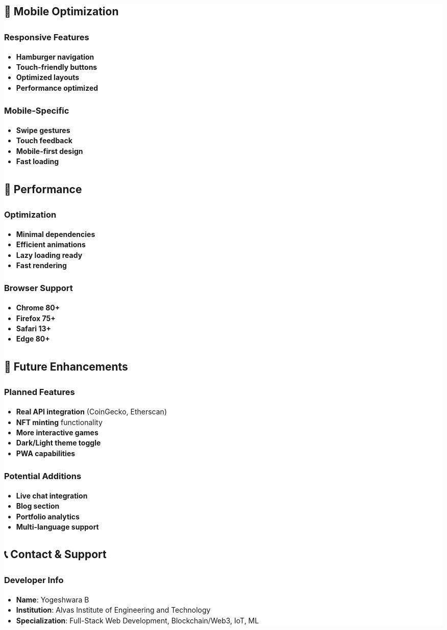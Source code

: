 ## 📱 Mobile Optimization

### Responsive Features
- **Hamburger navigation**
- **Touch-friendly buttons**
- **Optimized layouts**
- **Performance optimized**

### Mobile-Specific
- **Swipe gestures**
- **Touch feedback**
- **Mobile-first design**
- **Fast loading**

## 🎯 Performance

### Optimization
- **Minimal dependencies**
- **Efficient animations**
- **Lazy loading ready**
- **Fast rendering**

### Browser Support
- **Chrome 80+**
- **Firefox 75+**
- **Safari 13+**
- **Edge 80+**

## 🔮 Future Enhancements

### Planned Features
- **Real API integration** (CoinGecko, Etherscan)
- **NFT minting** functionality
- **More interactive games**
- **Dark/Light theme toggle**
- **PWA capabilities**

### Potential Additions
- **Live chat integration**
- **Blog section**
- **Portfolio analytics**
- **Multi-language support**

## 📞 Contact & Support

### Developer Info
- **Name**: Yogeshwara B
- **Institution**: Alvas Institute of Engineering and Technology
- **Specialization**: Full-Stack Web Development, Blockchain/Web3, IoT, ML
